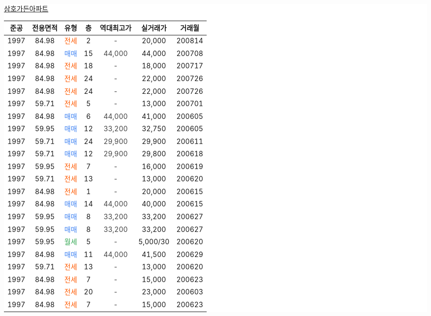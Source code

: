 
<script async src="//pagead2.googlesyndication.com/pagead/js/adsbygoogle.js"></script>

<ins class="adsbygoogle"
     style="display:block"
     data-ad-client="ca-pub-2446590836940007"
     data-ad-slot="1659523306"
     data-ad-format="auto"
     data-full-width-responsive="true"></ins>
<script>
(adsbygoogle = window.adsbygoogle || []).push({});
</script>


[삼호가든아파트](https://search.naver.com/search.naver?query=%EA%B2%BD%EA%B8%B0%EB%8F%84+%EC%8B%9C%ED%9D%A5%EC%8B%9C+%EC%A1%B0%EB%82%A8%EB%8F%99+%EC%82%BC%ED%98%B8%EA%B0%80%EB%93%A0%EC%95%84%ED%8C%8C%ED%8A%B8)

|준공|전용면적|유형|층|역대최고가|실거래가|거래월|
|:---:|:---:|:---:|:---:|:---:|:---:|:---:|
|1997|84.98|<span style="color:#ff5a00">전세</span>|2|<span style="color:#444444">-</span>|20,000|200814|
|1997|84.98|<span style="color:#4285f3">매매</span>|15|<span style="color:#444444">44,000</span>|44,000|200708|
|1997|84.98|<span style="color:#ff5a00">전세</span>|18|<span style="color:#444444">-</span>|18,000|200717|
|1997|84.98|<span style="color:#ff5a00">전세</span>|24|<span style="color:#444444">-</span>|22,000|200726|
|1997|84.98|<span style="color:#ff5a00">전세</span>|24|<span style="color:#444444">-</span>|22,000|200726|
|1997|59.71|<span style="color:#ff5a00">전세</span>|5|<span style="color:#444444">-</span>|13,000|200701|
|1997|84.98|<span style="color:#4285f3">매매</span>|6|<span style="color:#444444">44,000</span>|41,000|200605|
|1997|59.95|<span style="color:#4285f3">매매</span>|12|<span style="color:#444444">33,200</span>|32,750|200605|
|1997|59.71|<span style="color:#4285f3">매매</span>|24|<span style="color:#444444">29,900</span>|29,900|200611|
|1997|59.71|<span style="color:#4285f3">매매</span>|12|<span style="color:#444444">29,900</span>|29,800|200618|
|1997|59.95|<span style="color:#ff5a00">전세</span>|7|<span style="color:#444444">-</span>|16,000|200619|
|1997|59.71|<span style="color:#ff5a00">전세</span>|13|<span style="color:#444444">-</span>|13,000|200620|
|1997|84.98|<span style="color:#ff5a00">전세</span>|1|<span style="color:#444444">-</span>|20,000|200615|
|1997|84.98|<span style="color:#4285f3">매매</span>|14|<span style="color:#444444">44,000</span>|40,000|200615|
|1997|59.95|<span style="color:#4285f3">매매</span>|8|<span style="color:#444444">33,200</span>|33,200|200627|
|1997|59.95|<span style="color:#4285f3">매매</span>|8|<span style="color:#444444">33,200</span>|33,200|200627|
|1997|59.95|<span style="color:#34a853">월세</span>|5|<span style="color:#444444">-</span>|5,000/30|200620|
|1997|84.98|<span style="color:#4285f3">매매</span>|11|<span style="color:#444444">44,000</span>|41,500|200629|
|1997|59.71|<span style="color:#ff5a00">전세</span>|13|<span style="color:#444444">-</span>|13,000|200620|
|1997|84.98|<span style="color:#ff5a00">전세</span>|7|<span style="color:#444444">-</span>|15,000|200623|
|1997|84.98|<span style="color:#ff5a00">전세</span>|20|<span style="color:#444444">-</span>|23,000|200603|
|1997|84.98|<span style="color:#ff5a00">전세</span>|7|<span style="color:#444444">-</span>|15,000|200623|
